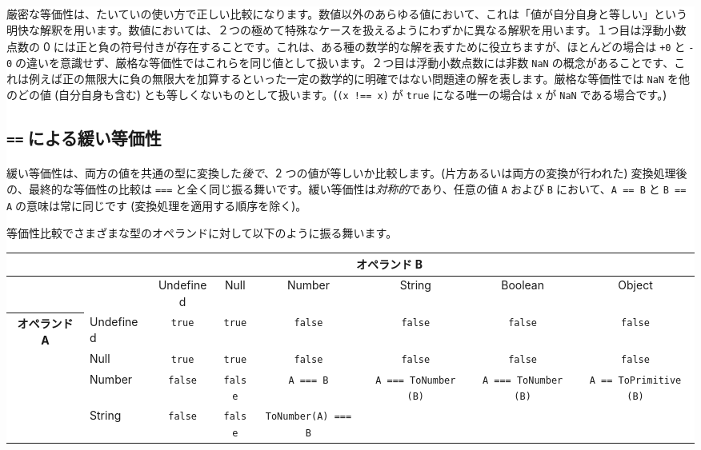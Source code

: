 厳密な等価性は、たいていの使い方で正しい比較になります。数値以外のあらゆる値において、これは「値が自分自身と等しい」という明快な解釈を用います。数値においては、２つの極めて特殊なケースを扱えるようにわずかに異なる解釈を用います。１つ目は浮動小数点数の 0 には正と負の符号付きが存在することです。これは、ある種の数学的な解を表すために役立ちますが、ほとんどの場合は `+0` と `-0` の違いを意識せず、厳格な等価性ではこれらを同じ値として扱います。２つ目は浮動小数点数には非数 `NaN` の概念があることです、これは例えば正の無限大に負の無限大を加算するといった一定の数学的に明確ではない問題達の解を表します。厳格な等価性では `NaN` を他のどの値 (自分自身も含む) とも等しくないものとして扱います。(`(x !== x)` が `true` になる唯一の場合は `x` が `NaN` である場合です。)

## `==` による緩い等価性

緩い等価性は、両方の値を共通の型に変換した*後で*、2 つの値が等しいか比較します。(片方あるいは両方の変換が行われた) 変換処理後の、最終的な等価性の比較は `===` と全く同じ振る舞いです。緩い等価性は*対称的*であり、任意の値 `A` および `B` において、`A == B` と `B == A` の意味は常に同じです (変換処理を適用する順序を除く)。

等価性比較でさまざまな型のオペランドに対して以下のように振る舞います。

<table class="standard-table">
  <thead>
    <tr>
      <th scope="row"></th>
      <th colspan="7" scope="col" style="text-align: center">オペランド B</th>
    </tr>
  </thead>
  <tbody>
    <tr>
      <th scope="row"></th>
      <td></td>
      <td style="text-align: center">Undefined</td>
      <td style="text-align: center">Null</td>
      <td style="text-align: center">Number</td>
      <td style="text-align: center">String</td>
      <td style="text-align: center">Boolean</td>
      <td style="text-align: center">Object</td>
    </tr>
    <tr>
      <th colspan="1" rowspan="6" scope="row">オペランド A</th>
      <td>Undefined</td>
      <td style="text-align: center"><code>true</code></td>
      <td style="text-align: center"><code>true</code></td>
      <td style="text-align: center"><code>false</code></td>
      <td style="text-align: center"><code>false</code></td>
      <td style="text-align: center"><code>false</code></td>
      <td style="text-align: center"><code>false</code></td>
    </tr>
    <tr>
      <td>Null</td>
      <td style="text-align: center"><code>true</code></td>
      <td style="text-align: center"><code>true</code></td>
      <td style="text-align: center"><code>false</code></td>
      <td style="text-align: center"><code>false</code></td>
      <td style="text-align: center"><code>false</code></td>
      <td style="text-align: center"><code>false</code></td>
    </tr>
    <tr>
      <td>Number</td>
      <td style="text-align: center"><code>false</code></td>
      <td style="text-align: center"><code>false</code></td>
      <td style="text-align: center"><code>A === B</code></td>
      <td style="text-align: center"><code>A === ToNumber(B)</code></td>
      <td style="text-align: center"><code>A === ToNumber(B)</code></td>
      <td style="text-align: center"><code>A == ToPrimitive(B)</code></td>
    </tr>
    <tr>
      <td>String</td>
      <td style="text-align: center"><code>false</code></td>
      <td style="text-align: center"><code>false</code></td>
      <td style="text-align: center"><code>ToNumber(A) === B</code></td>